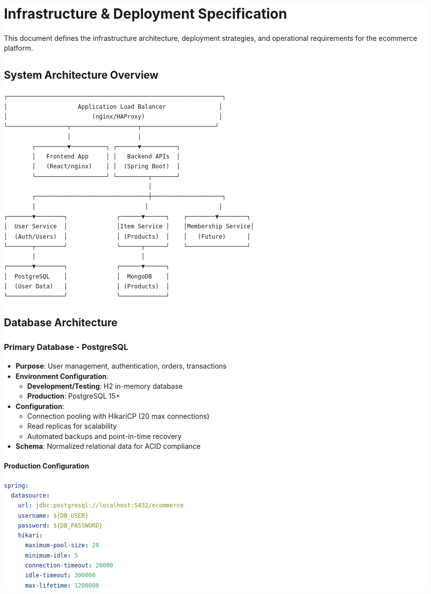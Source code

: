 # Infrastructure & Deployment Specification

This document defines the infrastructure architecture, deployment strategies, and operational requirements for the ecommerce platform.

## System Architecture Overview

```
┌─────────────────────────────────────────────────────────────┐
│                    Application Load Balancer               │
│                        (nginx/HAProxy)                     │
└─────────────────┬───────────────────┬─────────────────────┘
                  │                   │
        ┌─────────▼──────────┐ ┌──────▼──────────┐
        │   Frontend App     │ │   Backend APIs  │
        │   (React/nginx)    │ │  (Spring Boot)  │
        └────────────────────┘ └─────────┬───────┘
                                         │
        ┌────────────────────────────────┼────────────────────┐
        │                               │                    │
┌───────▼────────┐              ┌──────▼──────┐    ┌────────▼────────┐
│  User Service  │              │Item Service │    │Membership Service│
│  (Auth/Users)  │              │ (Products)  │    │   (Future)      │
└───────┬────────┘              └──────┬──────┘    └─────────────────┘
        │                              │
┌───────▼────────┐              ┌──────▼──────┐
│  PostgreSQL    │              │  MongoDB    │
│  (User Data)   │              │ (Products)  │
└────────────────┘              └─────────────┘
```

## Database Architecture

### **Primary Database - PostgreSQL**
- **Purpose**: User management, authentication, orders, transactions
- **Environment Configuration**:
  - **Development/Testing**: H2 in-memory database
  - **Production**: PostgreSQL 15+
- **Configuration**:
  - Connection pooling with HikariCP (20 max connections)
  - Read replicas for scalability
  - Automated backups and point-in-time recovery
- **Schema**: Normalized relational data for ACID compliance

#### Production Configuration
```yaml
spring:
  datasource:
    url: jdbc:postgresql://localhost:5432/ecommerce
    username: ${DB_USER}
    password: ${DB_PASSWORD}
    hikari:
      maximum-pool-size: 20
      minimum-idle: 5
      connection-timeout: 20000
      idle-timeout: 300000
      max-lifetime: 1200000
```
